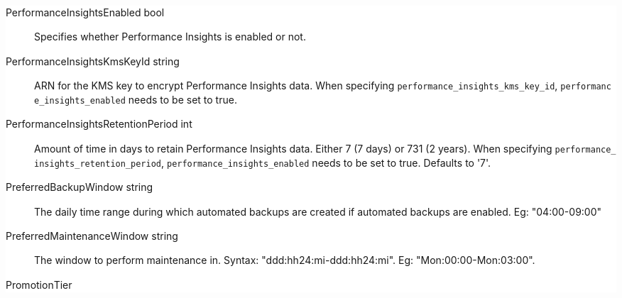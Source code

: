 <a data-swiftype-name="resource-property" data-swiftype-type="text" href="#performanceinsightsenabled_csharp" style="color: inherit; text-decoration: inherit;">Performance<wbr>Insights<wbr>Enabled</a>
</span>
        <span class="property-indicator"></span>
        <span class="property-type">bool</span>
    </dt>
    <dd><p>Specifies whether Performance Insights is enabled or not.</p>
</dd><dt class="property-optional"
            title="Optional">
        <span id="performanceinsightskmskeyid_csharp">
<a data-swiftype-name="resource-property" data-swiftype-type="text" href="#performanceinsightskmskeyid_csharp" style="color: inherit; text-decoration: inherit;">Performance<wbr>Insights<wbr>Kms<wbr>Key<wbr>Id</a>
</span>
        <span class="property-indicator"></span>
        <span class="property-type">string</span>
    </dt>
    <dd><p>ARN for the KMS key to encrypt Performance Insights data. When specifying <code>performance_insights_kms_key_id</code>, <code>performance_insights_enabled</code> needs to be set to true.</p>
</dd><dt class="property-optional"
            title="Optional">
        <span id="performanceinsightsretentionperiod_csharp">
<a data-swiftype-name="resource-property" data-swiftype-type="text" href="#performanceinsightsretentionperiod_csharp" style="color: inherit; text-decoration: inherit;">Performance<wbr>Insights<wbr>Retention<wbr>Period</a>
</span>
        <span class="property-indicator"></span>
        <span class="property-type">int</span>
    </dt>
    <dd><p>Amount of time in days to retain Performance Insights data. Either 7 (7 days) or 731 (2 years). When specifying <code>performance_insights_retention_period</code>, <code>performance_insights_enabled</code> needs to be set to true. Defaults to '7'.</p>
</dd><dt class="property-optional"
            title="Optional">
        <span id="preferredbackupwindow_csharp">
<a data-swiftype-name="resource-property" data-swiftype-type="text" href="#preferredbackupwindow_csharp" style="color: inherit; text-decoration: inherit;">Preferred<wbr>Backup<wbr>Window</a>
</span>
        <span class="property-indicator"></span>
        <span class="property-type">string</span>
    </dt>
    <dd><p>The daily time range during which automated backups are created if automated backups are enabled.
Eg: &quot;04:00-09:00&quot;</p>
</dd><dt class="property-optional"
            title="Optional">
        <span id="preferredmaintenancewindow_csharp">
<a data-swiftype-name="resource-property" data-swiftype-type="text" href="#preferredmaintenancewindow_csharp" style="color: inherit; text-decoration: inherit;">Preferred<wbr>Maintenance<wbr>Window</a>
</span>
        <span class="property-indicator"></span>
        <span class="property-type">string</span>
    </dt>
    <dd><p>The window to perform maintenance in.
Syntax: &quot;ddd:hh24:mi-ddd:hh24:mi&quot;. Eg: &quot;Mon:00:00-Mon:03:00&quot;.</p>
</dd><dt class="property-optional"
            title="Optional">
        <span id="promotiontier_csharp">
<a data-swiftype-name="resource-property" data-swiftype-type="text" href="#promotiontier_csharp" style="color: inherit; text-decoration: inherit;">Promotion<wbr>Tier</a>
</span>
        <span class="property-indicator"></span>